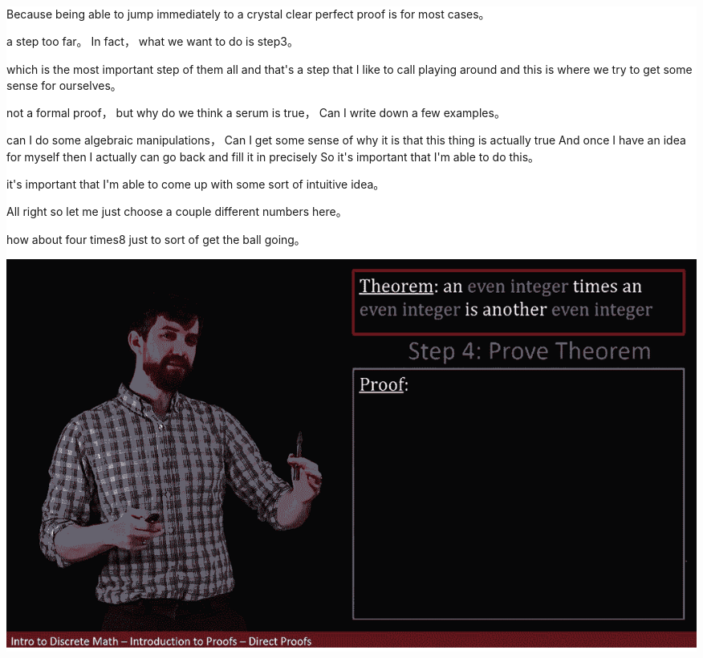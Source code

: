 Because being able to jump immediately to a crystal clear perfect proof is for most cases。

 a step too far。 In fact， what we want to do is step3。

 which is the most important step of them all and that's a step that I like to call playing around and this is where we try to get some sense for ourselves。

 not a formal proof， but why do we think a serum is true， Can I write down a few examples。

 can I do some algebraic manipulations， Can I get some sense of why it is that this thing is actually true And once I have an idea for myself then I actually can go back and fill it in precisely So it's important that I'm able to do this。

 it's important that I'm able to come up with some sort of intuitive idea。

 All right so let me just choose a couple different numbers here。

 how about four times8 just to sort of get the ball going。



![](img/8bbe10d755924d572d037d56b5b6cba5_99.png)
